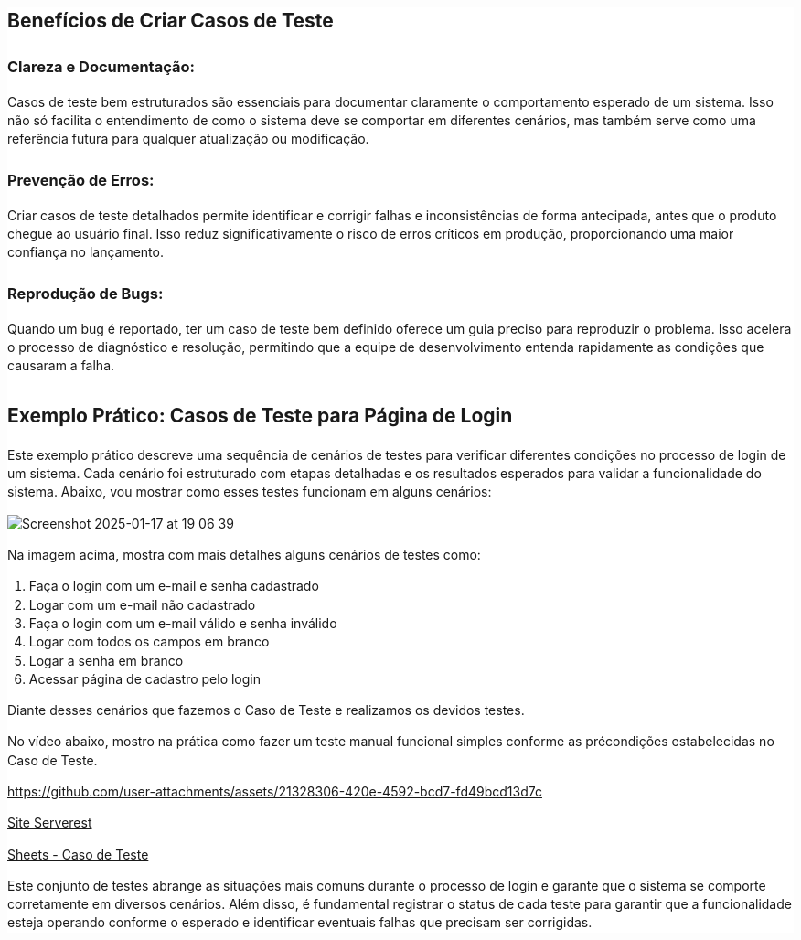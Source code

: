 ## Benefícios de Criar Casos de Teste

### **Clareza e Documentação:**

Casos de teste bem estruturados são essenciais para documentar claramente o comportamento esperado de um sistema. Isso não só facilita o entendimento de como o sistema deve se comportar em diferentes cenários, mas também serve como uma referência futura para qualquer atualização ou modificação.

### **Prevenção de Erros:**

Criar casos de teste detalhados permite identificar e corrigir falhas e inconsistências de forma antecipada, antes que o produto chegue ao usuário final. Isso reduz significativamente o risco de erros críticos em produção, proporcionando uma maior confiança no lançamento.

### **Reprodução de Bugs:**

Quando um bug é reportado, ter um caso de teste bem definido oferece um guia preciso para reproduzir o problema. Isso acelera o processo de diagnóstico e resolução, permitindo que a equipe de desenvolvimento entenda rapidamente as condições que causaram a falha.

## Exemplo Prático: Casos de Teste para Página de Login

Este exemplo prático descreve uma sequência de cenários de testes para verificar diferentes condições no processo de login de um sistema. Cada cenário foi estruturado com etapas detalhadas e os resultados esperados para validar a funcionalidade do sistema. Abaixo, vou mostrar como esses testes funcionam em alguns cenários:


<img width="1438" alt="Screenshot 2025-01-17 at 19 06 39" src="https://github.com/user-attachments/assets/56d340e1-0670-4126-a9d1-6ad29d192e26" />

Na imagem acima, mostra com mais detalhes alguns cenários de testes como:

1. Faça o login com um e-mail e senha cadastrado
2. Logar com um e-mail não cadastrado
3. Faça o login com um e-mail válido e senha inválido
4. Logar com todos os campos em branco
5. Logar a senha em branco
6. Acessar página de cadastro pelo login

Diante desses cenários que fazemos o Caso de Teste e realizamos os devidos testes. 

No vídeo abaixo, mostro na prática como fazer um teste manual funcional simples conforme as précondições estabelecidas no Caso de Teste. 

https://github.com/user-attachments/assets/21328306-420e-4592-bcd7-fd49bcd13d7c

[Site Serverest](https://front.serverest.dev/login)

[Sheets - Caso de Teste](https://docs.google.com/spreadsheets/d/1bzr7JInLySBT4fA6fuyNoKnfjyiVCkxdTB3ZalQmAyA/edit?usp=sharing)

Este conjunto de testes abrange as situações mais comuns durante o processo de login e garante que o sistema se comporte corretamente em diversos cenários. Além disso, é fundamental registrar o status de cada teste para garantir que a funcionalidade esteja operando conforme o esperado e identificar eventuais falhas que precisam ser corrigidas.
